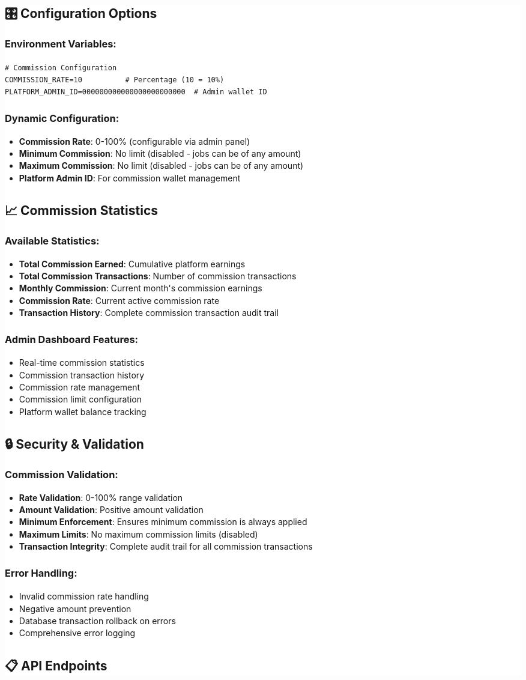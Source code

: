 ## 🎛️ **Configuration Options**

### **Environment Variables:**
```env
# Commission Configuration
COMMISSION_RATE=10          # Percentage (10 = 10%)
PLATFORM_ADMIN_ID=000000000000000000000000  # Admin wallet ID
```

### **Dynamic Configuration:**
- **Commission Rate**: 0-100% (configurable via admin panel)
- **Minimum Commission**: No limit (disabled - jobs can be of any amount)
- **Maximum Commission**: No limit (disabled - jobs can be of any amount)
- **Platform Admin ID**: For commission wallet management

## 📈 **Commission Statistics**

### **Available Statistics:**
- **Total Commission Earned**: Cumulative platform earnings
- **Total Commission Transactions**: Number of commission transactions
- **Monthly Commission**: Current month's commission earnings
- **Commission Rate**: Current active commission rate
- **Transaction History**: Complete commission transaction audit trail

### **Admin Dashboard Features:**
- Real-time commission statistics
- Commission transaction history
- Commission rate management
- Commission limit configuration
- Platform wallet balance tracking

## 🔒 **Security & Validation**

### **Commission Validation:**
- **Rate Validation**: 0-100% range validation
- **Amount Validation**: Positive amount validation
- **Minimum Enforcement**: Ensures minimum commission is always applied
- **Maximum Limits**: No maximum commission limits (disabled)
- **Transaction Integrity**: Complete audit trail for all commission transactions

### **Error Handling:**
- Invalid commission rate handling
- Negative amount prevention
- Database transaction rollback on errors
- Comprehensive error logging

## 📋 **API Endpoints**
